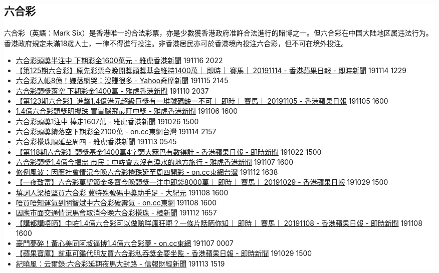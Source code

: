 ## 六合彩

六合彩（英語：Mark Six）是香港唯一的合法彩票，亦是少數獲香港政府准許合法進行的賭博之一。但六合彩在中国大陆地区属违法行为。
香港政府規定未滿18歲人士，一律不得進行投注。非香港居民亦可於香港境內投注六合彩，但不可在境外投注。
- [六合彩頭獎半注中 下期彩金1600萬元 - 雅虎香港新聞](https://hk.news.yahoo.com/%E6%9D%B1%E7%B6%B2%E7%9B%B4%E6%92%AD%E5%85%AD%E5%90%88%E5%BD%A9%E6%94%AA%E7%8F%A0-%E4%BB%8A%E6%9C%9F%E9%A0%AD%E7%8D%8E2100%E8%90%AC-122215985.html "六合彩頭獎半注中 下期彩金1600萬元 - 雅虎香港新聞") 191116 2022
- [【第125期六合彩】原先彩票今晚開獎頭獎基金維持1400萬｜ 即時｜ 賽馬｜ 20191114 - 香港蘋果日報 - 即時新聞](https://hk.appledaily.com/racing/20191114/EU7ZGJM7YOWNBQ5UP24APZQ6EM/ "【第125期六合彩】原先彩票今晚開獎頭獎基金維持1400萬｜ 即時｜ 賽馬｜ 20191114 - 香港蘋果日報 - 即時新聞") 191114 1229
- [六合彩入帳8億！嫌落網哭：沒賺很多 - Yahoo奇摩新聞](https://tw.news.yahoo.com/%E5%85%AD%E5%90%88%E5%BD%A9%E5%85%A5%E5%B8%B38%E5%84%84-%E5%AB%8C%E8%90%BD%E7%B6%B2%E5%93%AD-%E6%B2%92%E8%B3%BA%E5%BE%88%E5%A4%9A-103031178.html "六合彩入帳8億！嫌落網哭：沒賺很多 - Yahoo奇摩新聞") 191115 2145
- [六合彩頭獎落空 下期彩金1400萬 - 雅虎香港新聞](https://hk.news.yahoo.com/%E6%9D%B1%E7%B6%B2%E7%9B%B4%E6%92%AD%E5%85%AD%E5%90%88%E5%BD%A9%E6%94%AA%E7%8F%A0-%E4%BB%8A%E6%9C%9F%E9%A0%AD%E7%8D%8E800%E8%90%AC-123716046.html "六合彩頭獎落空 下期彩金1400萬 - 雅虎香港新聞") 191110 2037
- [【第123期六合彩】進擊1.4億港元超級巨獎有一堆號碼缺一不可｜ 即時｜ 賽馬｜ 20191105 - 香港蘋果日報](https://hk.appledaily.com/racing/20191105/L4BKILP7GO73GZJM7L366437FE/ "【第123期六合彩】進擊1.4億港元超級巨獎有一堆號碼缺一不可｜ 即時｜ 賽馬｜ 20191105 - 香港蘋果日報") 191105 1600
- [1.4億六合彩頭獎明攪珠 買電腦飛最旺中獎 - 雅虎香港新聞](https://hk.news.yahoo.com/1-4%E5%84%84%E5%85%AD%E5%90%88%E5%BD%A9%E9%A0%AD%E7%8D%8E%E6%98%8E%E6%94%AA%E7%8F%A0-%E8%B2%B7%E9%9B%BB%E8%85%A6%E9%A3%9B%E6%9C%80%E6%97%BA%E4%B8%AD%E7%8D%8E-101814840.html "1.4億六合彩頭獎明攪珠 買電腦飛最旺中獎 - 雅虎香港新聞") 191106 1600
- [六合彩頭獎1注中 捧走1607萬 - 雅虎香港新聞](https://hk.news.yahoo.com/%E6%9D%B1%E7%B6%B2%E7%9B%B4%E6%92%AD%E5%85%AD%E5%90%88%E5%BD%A9%E6%94%AA%E7%8F%A0-%E4%BB%8A%E6%9C%9F%E9%A0%AD%E7%8D%8E1500%E8%90%AC-123001510.html "六合彩頭獎1注中 捧走1607萬 - 雅虎香港新聞") 191026 1500
- [六合彩頭獎續落空下期彩金2100萬 - on.cc東網台灣](https://hk.on.cc/hk/bkn/cnt/news/20191114/bkn-20191114202537827-1114_00822_001.html "六合彩頭獎續落空下期彩金2100萬 - on.cc東網台灣") 191114 2157
- [六合彩攪珠順延至周四 - 雅虎香港新聞](https://hk.news.yahoo.com/%E5%85%AD%E5%90%88%E5%BD%A9%E6%94%AA%E7%8F%A0%E9%A0%86%E5%BB%B6%E8%87%B3%E5%91%A8%E5%9B%9B-214500267.html "六合彩攪珠順延至周四 - 雅虎香港新聞") 191113 0545
- [【第118期六合彩】頭獎基金1400萬4字頭大冧巴有數得計 - 香港蘋果日報 - 即時新聞](https://hk.sports.appledaily.com/racing/realtime/article/20191022/60177308 "【第118期六合彩】頭獎基金1400萬4字頭大冧巴有數得計 - 香港蘋果日報 - 即時新聞") 191022 1500
- [六合彩頭奬1.4億今揭盅 市民：中咗會去沒有淚水的地方旅行 - 雅虎香港新聞](https://hk.news.yahoo.com/%E5%85%AD%E5%90%88%E5%BD%A9%E9%A0%AD%E5%A5%AC1-4%E5%84%84%E4%BB%8A%E6%8F%AD%E7%9B%85-%E5%B8%82%E6%B0%91-%E4%B8%AD%E5%92%97%E6%9C%83%E5%8E%BB%E6%B2%92%E6%9C%89%E6%B7%9A%E6%B0%B4%E7%9A%84%E5%9C%B0%E6%96%B9%E6%97%85%E8%A1%8C-092113415.html "六合彩頭奬1.4億今揭盅 市民：中咗會去沒有淚水的地方旅行 - 雅虎香港新聞") 191107 1600
- [修例風波：因應社會情況今晚六合彩攪珠延至周四開彩 - on.cc東網台灣](https://hk.on.cc/hk/bkn/cnt/news/20191112/bkn-20191112161947786-1112_00822_001.html "修例風波：因應社會情況今晚六合彩攪珠延至周四開彩 - on.cc東網台灣") 191112 1638
- [【一夜致富】六合彩萬聖節金多寶今晚頭獎一注中即袋8000萬｜ 即時｜ 賽馬｜ 20191029 - 香港蘋果日報](https://hk.appledaily.com/racing/20191029/SC6QI5OCJJTTOJ546BPYCG7Q3M/ "【一夜致富】六合彩萬聖節金多寶今晚頭獎一注中即袋8000萬｜ 即時｜ 賽馬｜ 20191029 - 香港蘋果日報") 191029 1500
- [填詞人梁栢堅買六合彩 冀特殊號碼中獎助手足 - 大紀元](http://www.epochtimes.com/b5/19/11/7/n11640324.htm "填詞人梁栢堅買六合彩 冀特殊號碼中獎助手足 - 大紀元") 191108 1600
- [唔買唔知運氣到關智斌中六合彩破霉氣 - on.cc東網](https://hk.on.cc/hk/bkn/cnt/entertainment/20191108/bkn-20191108221731156-1108_00862_001.html "唔買唔知運氣到關智斌中六合彩破霉氣 - on.cc東網") 191108 1600
- [因應市面交通情況馬會取消今晚六合彩攪珠 - 橙新聞](http://www.orangenews.hk/news/system/2019/11/12/010131438.shtml "因應市面交通情況馬會取消今晚六合彩攪珠 - 橙新聞") 191112 1657
- [【講都講唔晒】中咗1.4億六合彩可以做啲咩瘋狂嘢？一條片話晒你知｜ 即時｜ 賽馬｜ 20191108 - 香港蘋果日報 - 即時新聞](https://hk.appledaily.com/racing/20191108/O3HW7TKITRVM7NQPTIZ4WXAPI4/ "【講都講唔晒】中咗1.4億六合彩可以做啲咩瘋狂嘢？一條片話晒你知｜ 即時｜ 賽馬｜ 20191108 - 香港蘋果日報 - 即時新聞") 191108 1600
- [豪門夢碎！黃心美同阿叔逼博1.4億六合彩夢 - on.cc東網](https://hk.on.cc/hk/bkn/cnt/entertainment/20191107/bkn-20191107000153066-1107_00862_001.html "豪門夢碎！黃心美同阿叔逼博1.4億六合彩夢 - on.cc東網") 191107 0007
- [【蘋果寶庫】前車可鑑代朋友買六合彩私吞獎金要坐監 - 香港蘋果日報 - 即時新聞](https://hk.news.appledaily.com/local/realtime/article/20191029/60204480 "【蘋果寶庫】前車可鑑代朋友買六合彩私吞獎金要坐監 - 香港蘋果日報 - 即時新聞") 191029 1500
- [紀曉風：云爾錄:六合彩延期夜馬大封路 - 信報財經新聞](https://www1.hkej.com/dailynews/article/id/2302100/ "紀曉風：云爾錄:六合彩延期夜馬大封路 - 信報財經新聞") 191113 1519
